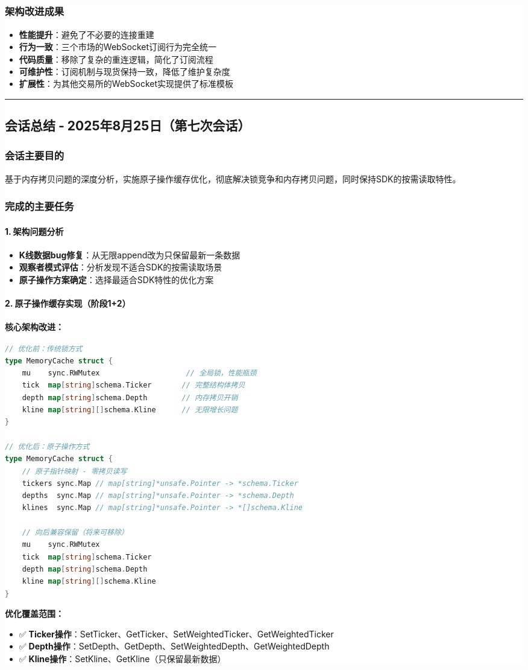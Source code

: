 ### 架构改进成果
- **性能提升**：避免了不必要的连接重建
- **行为一致**：三个市场的WebSocket订阅行为完全统一
- **代码质量**：移除了复杂的重连逻辑，简化了订阅流程
- **可维护性**：订阅机制与现货保持一致，降低了维护复杂度
- **扩展性**：为其他交易所的WebSocket实现提供了标准模板

---

## 会话总结 - 2025年8月25日（第七次会话）

### 会话主要目的
基于内存拷贝问题的深度分析，实施原子操作缓存优化，彻底解决锁竞争和内存拷贝问题，同时保持SDK的按需读取特性。

### 完成的主要任务

#### 1. **架构问题分析**
- **K线数据bug修复**：从无限append改为只保留最新一条数据
- **观察者模式评估**：分析发现不适合SDK的按需读取场景
- **原子操作方案确定**：选择最适合SDK特性的优化方案

#### 2. **原子操作缓存实现（阶段1+2）**

**核心架构改进：**
```go
// 优化前：传统锁方式
type MemoryCache struct {
    mu    sync.RWMutex                    // 全局锁，性能瓶颈
    tick  map[string]schema.Ticker       // 完整结构体拷贝
    depth map[string]schema.Depth        // 内存拷贝开销
    kline map[string][]schema.Kline      // 无限增长问题
}

// 优化后：原子操作方式
type MemoryCache struct {
    // 原子指针映射 - 零拷贝读写
    tickers sync.Map // map[string]*unsafe.Pointer -> *schema.Ticker
    depths  sync.Map // map[string]*unsafe.Pointer -> *schema.Depth  
    klines  sync.Map // map[string]*unsafe.Pointer -> *[]schema.Kline
    
    // 向后兼容保留（将来可移除）
    mu    sync.RWMutex
    tick  map[string]schema.Ticker
    depth map[string]schema.Depth
    kline map[string][]schema.Kline
}
```

**优化覆盖范围：**
- ✅ **Ticker操作**：SetTicker、GetTicker、SetWeightedTicker、GetWeightedTicker
- ✅ **Depth操作**：SetDepth、GetDepth、SetWeightedDepth、GetWeightedDepth
- ✅ **Kline操作**：SetKline、GetKline（只保留最新数据）
